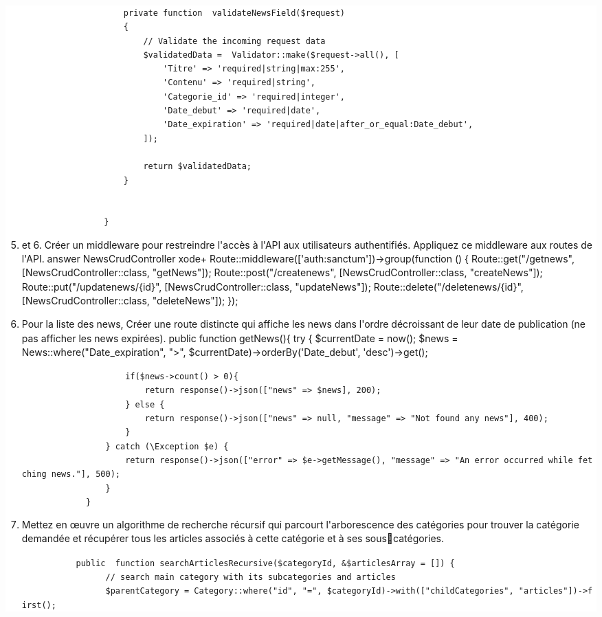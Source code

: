 



                            private function  validateNewsField($request)
                            {
                                // Validate the incoming request data
                                $validatedData =  Validator::make($request->all(), [
                                    'Titre' => 'required|string|max:255',
                                    'Contenu' => 'required|string',
                                    'Categorie_id' => 'required|integer',
                                    'Date_debut' => 'required|date',
                                    'Date_expiration' => 'required|date|after_or_equal:Date_debut',
                                ]);

                                return $validatedData;
                            }


                        }



5. et 6.  Créer un middleware pour restreindre l'accès à l'API aux utilisateurs  authentifiés. Appliquez ce middleware aux routes de l'API.
       answer NewsCrudController xode+
        Route::middleware(['auth:sanctum'])->group(function () {
            Route::get("/getnews", [NewsCrudController::class, "getNews"]);
            Route::post("/createnews", [NewsCrudController::class, "createNews"]);
            Route::put("/updatenews/{id}", [NewsCrudController::class, "updateNews"]);
            Route::delete("/deletenews/{id}", [NewsCrudController::class, "deleteNews"]);
        });   

7. Pour la liste des news, Créer une route distincte qui affiche les news dans l'ordre décroissant de leur date de publication (ne pas afficher les news expirées).
                public function getNews(){
                        try {
                            $currentDate = now();
                            $news = News::where("Date_expiration", ">", $currentDate)->orderBy('Date_debut', 'desc')->get();

                            if($news->count() > 0){
                                return response()->json(["news" => $news], 200);
                            } else {
                                return response()->json(["news" => null, "message" => "Not found any news"], 400);
                            }
                        } catch (\Exception $e) {
                            return response()->json(["error" => $e->getMessage(), "message" => "An error occurred while fetching news."], 500);
                        }
                    }


8. Mettez en œuvre un algorithme de recherche récursif qui parcourt l'arborescence des catégories pour trouver la catégorie demandée et  récupérer tous les articles associés à cette catégorie et à ses souscatégories.

                  public  function searchArticlesRecursive($categoryId, &$articlesArray = []) {
                        // search main category with its subcategories and articles
                        $parentCategory = Category::where("id", "=", $categoryId)->with(["childCategories", "articles"])->first();
